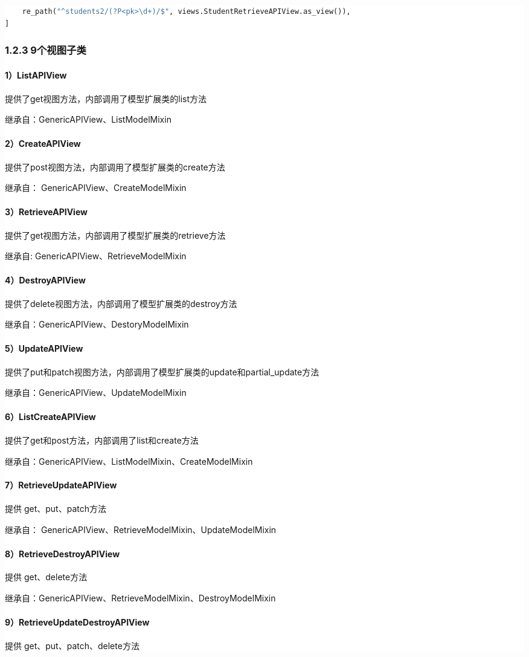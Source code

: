 ```python
    re_path("^students2/(?P<pk>\d+)/$", views.StudentRetrieveAPIView.as_view()),
]
```



### 1.2.3 9个视图子类

#### 1）ListAPIView

提供了get视图方法，内部调用了模型扩展类的list方法

继承自：GenericAPIView、ListModelMixin

#### 2）CreateAPIView

提供了post视图方法，内部调用了模型扩展类的create方法

继承自： GenericAPIView、CreateModelMixin

#### 3）RetrieveAPIView

提供了get视图方法，内部调用了模型扩展类的retrieve方法

继承自: GenericAPIView、RetrieveModelMixin

#### 4）DestroyAPIView

提供了delete视图方法，内部调用了模型扩展类的destroy方法

继承自：GenericAPIView、DestoryModelMixin

#### 5）UpdateAPIView

提供了put和patch视图方法，内部调用了模型扩展类的update和partial_update方法

继承自：GenericAPIView、UpdateModelMixin

#### 6）ListCreateAPIView

提供了get和post方法，内部调用了list和create方法

继承自：GenericAPIView、ListModelMixin、CreateModelMixin

#### 7）RetrieveUpdateAPIView

提供 get、put、patch方法

继承自： GenericAPIView、RetrieveModelMixin、UpdateModelMixin

#### 8）RetrieveDestroyAPIView

提供 get、delete方法

继承自：GenericAPIView、RetrieveModelMixin、DestroyModelMixin

#### 9）RetrieveUpdateDestroyAPIView

提供 get、put、patch、delete方法
